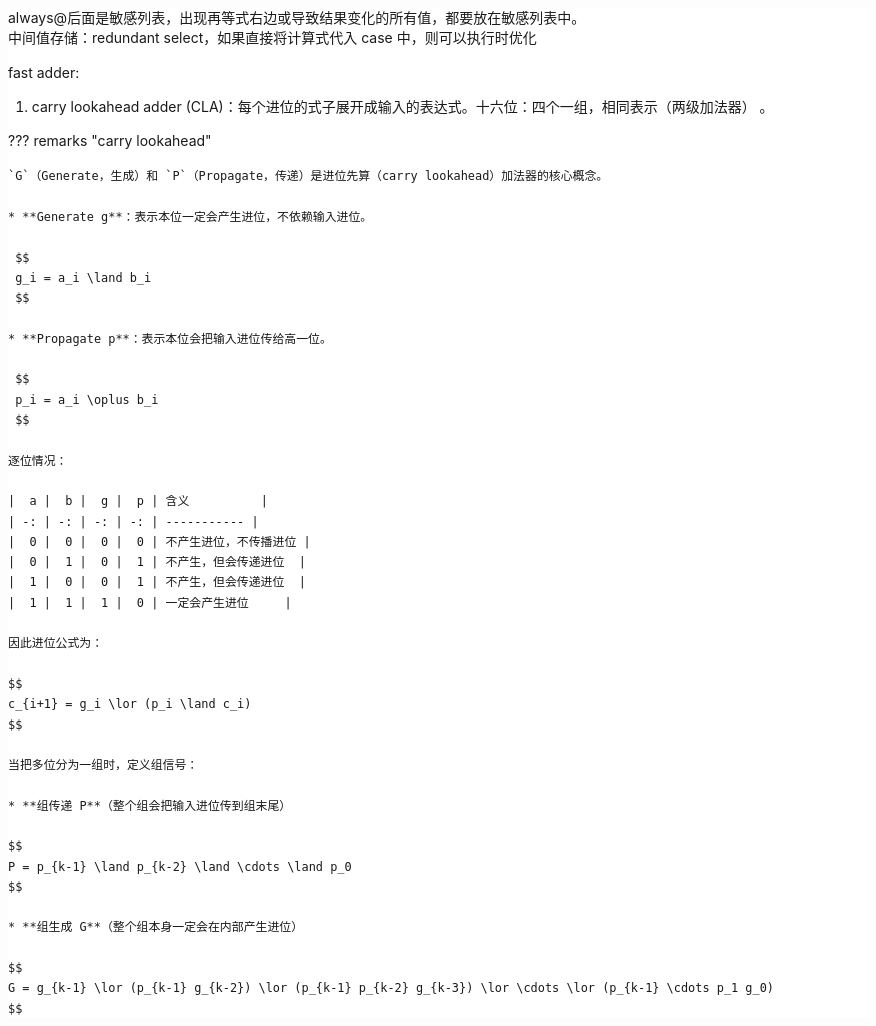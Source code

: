 ```v
```

always@后面是敏感列表，出现再等式右边或导致结果变化的所有值，都要放在敏感列表中。  
中间值存储：redundant select，如果直接将计算式代入 case 中，则可以执行时优化

fast adder:

1. carry lookahead adder (CLA)：每个进位的式子展开成输入的表达式。十六位：四个一组，相同表示（两级加法器） 。

??? remarks "carry lookahead"

    `G`（Generate，生成）和 `P`（Propagate，传递）是进位先算（carry lookahead）加法器的核心概念。

    * **Generate g**：表示本位一定会产生进位，不依赖输入进位。

     $$
     g_i = a_i \land b_i
     $$

    * **Propagate p**：表示本位会把输入进位传给高一位。

     $$
     p_i = a_i \oplus b_i
     $$

    逐位情况：

    |  a |  b |  g |  p | 含义          |
    | -: | -: | -: | -: | ----------- |
    |  0 |  0 |  0 |  0 | 不产生进位，不传播进位 |
    |  0 |  1 |  0 |  1 | 不产生，但会传递进位  |
    |  1 |  0 |  0 |  1 | 不产生，但会传递进位  |
    |  1 |  1 |  1 |  0 | 一定会产生进位     |

    因此进位公式为：

    $$
    c_{i+1} = g_i \lor (p_i \land c_i)
    $$

    当把多位分为一组时，定义组信号：

    * **组传递 P**（整个组会把输入进位传到组末尾）

    $$
    P = p_{k-1} \land p_{k-2} \land \cdots \land p_0
    $$

    * **组生成 G**（整个组本身一定会在内部产生进位）

    $$
    G = g_{k-1} \lor (p_{k-1} g_{k-2}) \lor (p_{k-1} p_{k-2} g_{k-3}) \lor \cdots \lor (p_{k-1} \cdots p_1 g_0)
    $$
